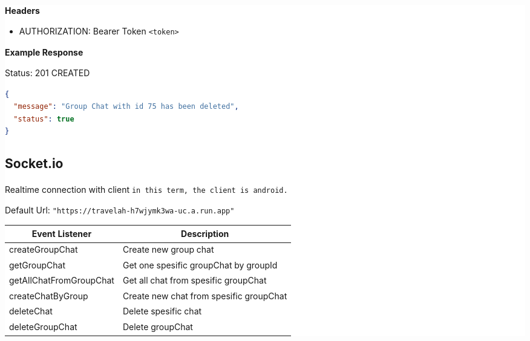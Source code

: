 **Headers**

- AUTHORIZATION: Bearer Token `<token>`

**Example Response**

Status: 201 CREATED

```json
{
  "message": "Group Chat with id 75 has been deleted",
  "status": true
}
```

## Socket.io 
Realtime connection with client `in this term, the client is android.`

Default Url: `"https://travelah-h7wjymk3wa-uc.a.run.app"`

| Event Listener                | Description                                   |
|-------------------------------|-----------------------------------------------|
| createGroupChat               | Create new group chat                         |
| getGroupChat                  | Get one spesific groupChat by groupId         |
| getAllChatFromGroupChat       | Get all chat from spesific groupChat          |
| createChatByGroup             | Create new chat from spesific groupChat       |
| deleteChat                    | Delete spesific chat                          |
| deleteGroupChat               | Delete groupChat                              |
